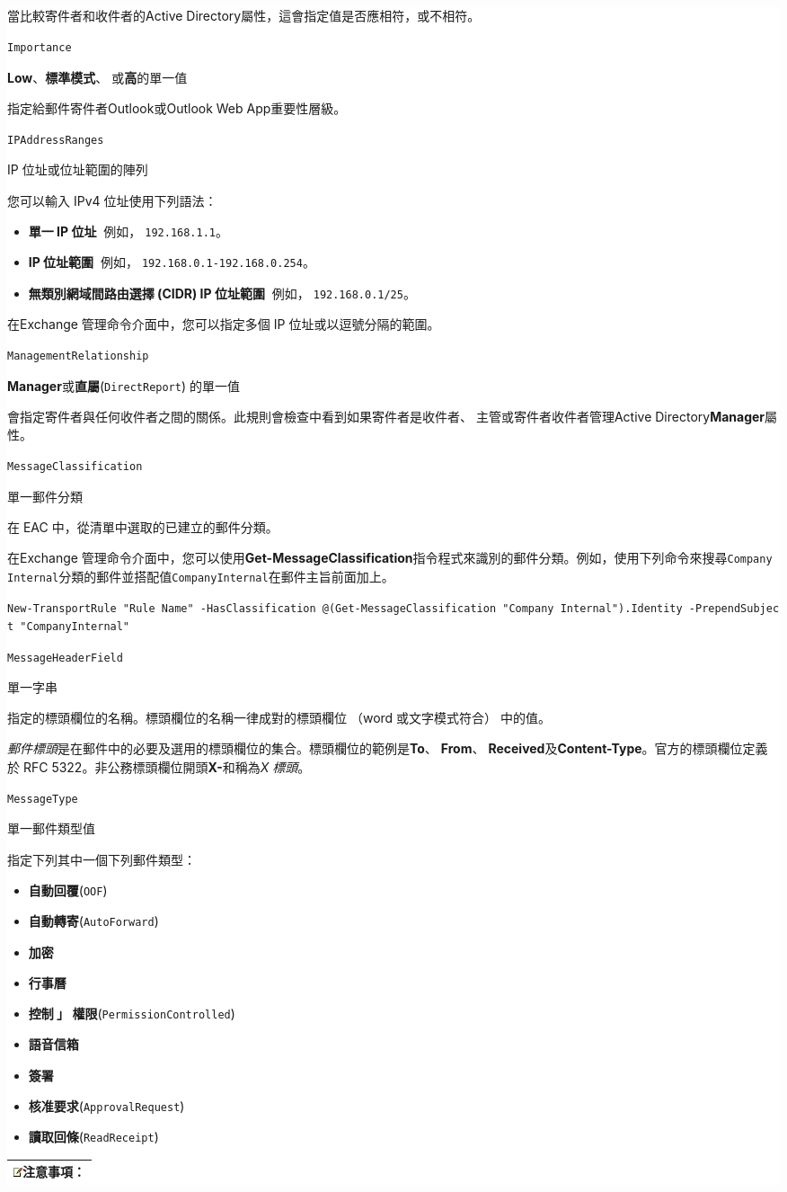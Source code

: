 <td><p>當比較寄件者和收件者的Active Directory屬性，這會指定值是否應相符，或不相符。</p></td>
</tr>
<tr class="odd">
<td><p><code>Importance</code></p></td>
<td><p><strong>Low</strong>、<strong>標準模式</strong>、 或<strong>高</strong>的單一值</p></td>
<td><p>指定給郵件寄件者Outlook或Outlook Web App重要性層級。</p></td>
</tr>
<tr class="even">
<td><p><code>IPAddressRanges</code></p></td>
<td><p>IP 位址或位址範圍的陣列</p></td>
<td><p>您可以輸入 IPv4 位址使用下列語法：</p>
<ul>
<li><p><strong>單一 IP 位址</strong>  例如， <code>192.168.1.1</code>。</p></li>
<li><p><strong>IP 位址範圍</strong>  例如， <code>192.168.0.1-192.168.0.254</code>。</p></li>
<li><p><strong>無類別網域間路由選擇 (CIDR) IP 位址範圍</strong>  例如， <code>192.168.0.1/25</code>。</p></li>
</ul>
<p>在Exchange 管理命令介面中，您可以指定多個 IP 位址或以逗號分隔的範圍。</p></td>
</tr>
<tr class="odd">
<td><p><code>ManagementRelationship</code></p></td>
<td><p><strong>Manager</strong>或<strong>直屬</strong>(<code>DirectReport</code>) 的單一值</p></td>
<td><p>會指定寄件者與任何收件者之間的關係。此規則會檢查中看到如果寄件者是收件者、 主管或寄件者收件者管理Active Directory<strong>Manager</strong>屬性。</p></td>
</tr>
<tr class="even">
<td><p><code>MessageClassification</code></p></td>
<td><p>單一郵件分類</p></td>
<td><p>在 EAC 中，從清單中選取的已建立的郵件分類。</p>
<p>在Exchange 管理命令介面中，您可以使用<strong>Get-MessageClassification</strong>指令程式來識別的郵件分類。例如，使用下列命令來搜尋<code>Company Internal</code>分類的郵件並搭配值<code>CompanyInternal</code>在郵件主旨前面加上。</p>
<p><code>New-TransportRule &quot;Rule Name&quot; -HasClassification @(Get-MessageClassification &quot;Company Internal&quot;).Identity -PrependSubject &quot;CompanyInternal&quot;</code></p></td>
</tr>
<tr class="odd">
<td><p><code>MessageHeaderField</code></p></td>
<td><p>單一字串</p></td>
<td><p>指定的標頭欄位的名稱。標頭欄位的名稱一律成對的標頭欄位 （word 或文字模式符合） 中的值。</p>
<p><em>郵件標頭</em>是在郵件中的必要及選用的標頭欄位的集合。標頭欄位的範例是<strong>To</strong>、 <strong>From</strong>、 <strong>Received</strong>及<strong>Content-Type</strong>。官方的標頭欄位定義於 RFC 5322。非公務標頭欄位開頭<strong>X-</strong>和稱為<em>X 標頭</em>。</p></td>
</tr>
<tr class="even">
<td><p><code>MessageType</code></p></td>
<td><p>單一郵件類型值</p></td>
<td><p>指定下列其中一個下列郵件類型：</p>
<ul>
<li><p><strong>自動回覆</strong>(<code>OOF</code>)</p></li>
<li><p><strong>自動轉寄</strong>(<code>AutoForward</code>)</p></li>
<li><p><strong>加密</strong></p></li>
<li><p><strong>行事曆</strong></p></li>
<li><p><strong>控制 」 權限</strong>(<code>PermissionControlled</code>)</p></li>
<li><p><strong>語音信箱</strong></p></li>
<li><p><strong>簽署</strong></p></li>
<li><p><strong>核准要求</strong>(<code>ApprovalRequest</code>)</p></li>
<li><p><strong>讀取回條</strong>(<code>ReadReceipt</code>)</p></li>
</ul>
<table>
<thead>
<tr class="header">
<th><img src="images/Bb124558.note(EXCHG.150).gif" title="注意事項" alt="注意事項" />注意事項：</th>
</tr>
</thead>